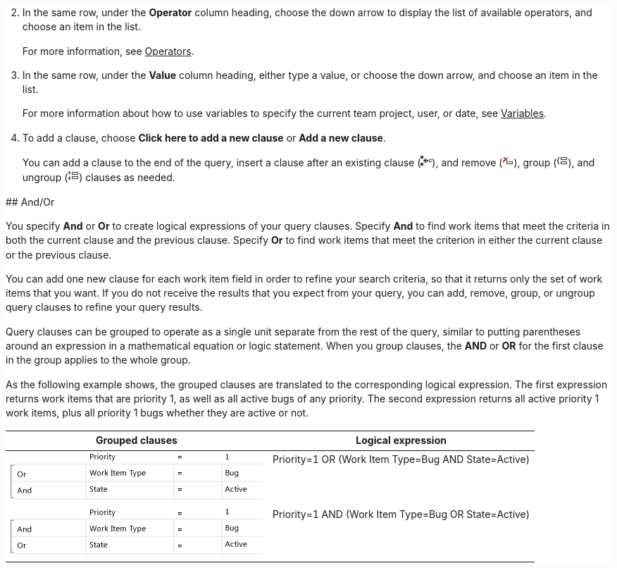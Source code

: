 2.  In the same row, under the **Operator** column heading, choose the down arrow to display the list of available operators, and choose an item in the list.

    For more information, see [Operators](#operators).

3.  In the same row, under the **Value** column heading, either type a value, or choose the down arrow, and choose an item in the list.

    For more information about how to use variables to specify the current team project, user, or date, see [Variables](#variables).

5.  To add a clause, choose **Click here to add a new clause** or **Add a new clause**.

    You can add a clause to the end of the query, insert a clause after an existing clause (![](_img/query-fields-operators-values-variables/IC588311.png)), and remove (![](_img/query-fields-operators-values-variables/IC588312.png)), group (![](_img/query-fields-operators-values-variables/IC588313.png)), and ungroup (![](_img/query-fields-operators-values-variables/IC588314.png)) clauses as needed.

<a id="and-or" /> 
## And/Or

You specify **And** or **Or** to create logical expressions of your query clauses. Specify **And** to find work items that meet the criteria in both the current clause and the previous clause. Specify **Or** to find work items that meet the criterion in either the current clause or the previous clause.

You can add one new clause for each work item field in order to refine your search criteria, so that it returns only the set of work items that you want. If you do not receive the results that you expect from your query, you can add, remove, group, or ungroup query clauses to refine your query results.

Query clauses can be grouped to operate as a single unit separate from the rest of the query, similar to putting parentheses around an expression in a mathematical equation or logic statement. When you group clauses, the **AND** or **OR** for the first clause in the group applies to the whole group.

As the following example shows, the grouped clauses are translated to the corresponding logical expression. The first expression returns work items that are priority 1, as well as all active bugs of any priority. The second expression returns all active priority 1 work items, plus all priority 1 bugs whether they are active or not.

|Grouped clauses|Logical expression|
|---|---|
|![](_img/query-fields-operators-values-variables/IC425364.png)|Priority=1 OR (Work Item Type=Bug AND State=Active)|
|![](_img/query-fields-operators-values-variables/IC425365.png)|Priority=1 AND (Work Item Type=Bug OR State=Active)|
